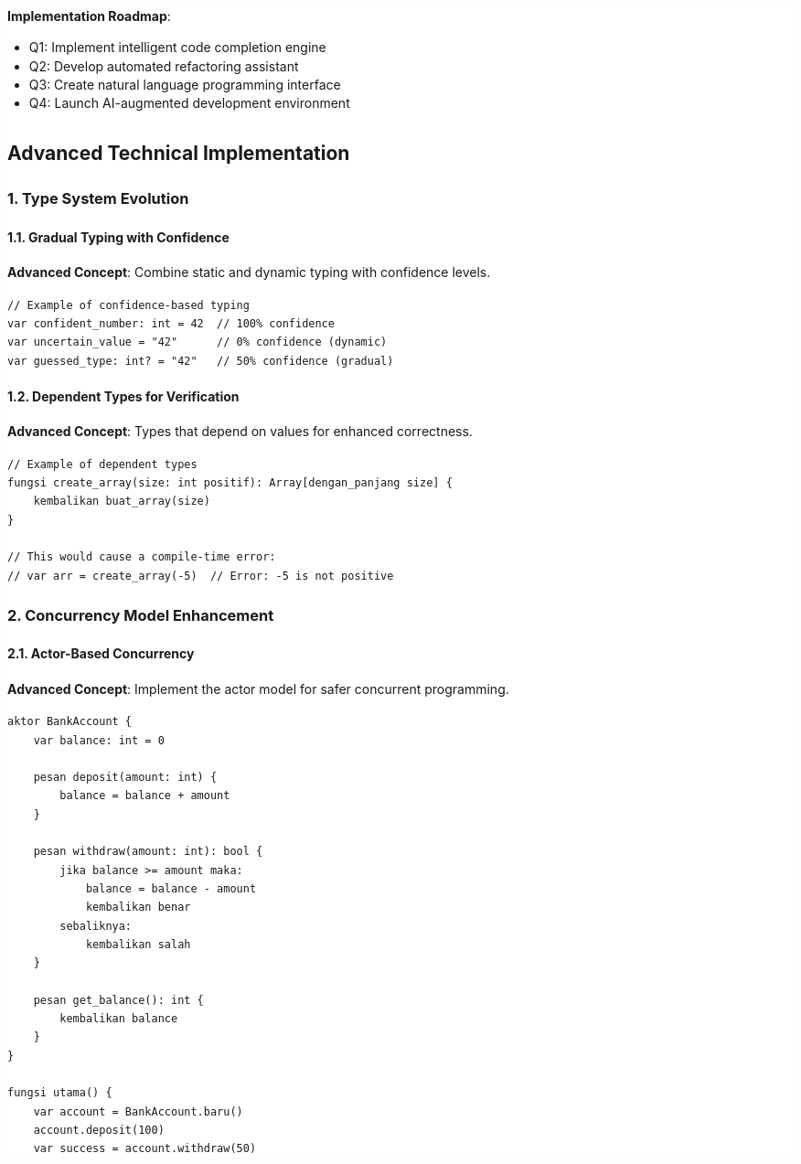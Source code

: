 **Implementation Roadmap**:

-   Q1: Implement intelligent code completion engine
-   Q2: Develop automated refactoring assistant
-   Q3: Create natural language programming interface
-   Q4: Launch AI-augmented development environment

## Advanced Technical Implementation

### 1. Type System Evolution

#### 1.1. Gradual Typing with Confidence

**Advanced Concept**: Combine static and dynamic typing with confidence levels.

```kodeon
// Example of confidence-based typing
var confident_number: int = 42  // 100% confidence
var uncertain_value = "42"      // 0% confidence (dynamic)
var guessed_type: int? = "42"   // 50% confidence (gradual)
```

#### 1.2. Dependent Types for Verification

**Advanced Concept**: Types that depend on values for enhanced correctness.

```kodeon
// Example of dependent types
fungsi create_array(size: int positif): Array[dengan_panjang size] {
    kembalikan buat_array(size)
}

// This would cause a compile-time error:
// var arr = create_array(-5)  // Error: -5 is not positive
```

### 2. Concurrency Model Enhancement

#### 2.1. Actor-Based Concurrency

**Advanced Concept**: Implement the actor model for safer concurrent programming.

```kodeon
aktor BankAccount {
    var balance: int = 0

    pesan deposit(amount: int) {
        balance = balance + amount
    }

    pesan withdraw(amount: int): bool {
        jika balance >= amount maka:
            balance = balance - amount
            kembalikan benar
        sebaliknya:
            kembalikan salah
    }

    pesan get_balance(): int {
        kembalikan balance
    }
}

fungsi utama() {
    var account = BankAccount.baru()
    account.deposit(100)
    var success = account.withdraw(50)
```